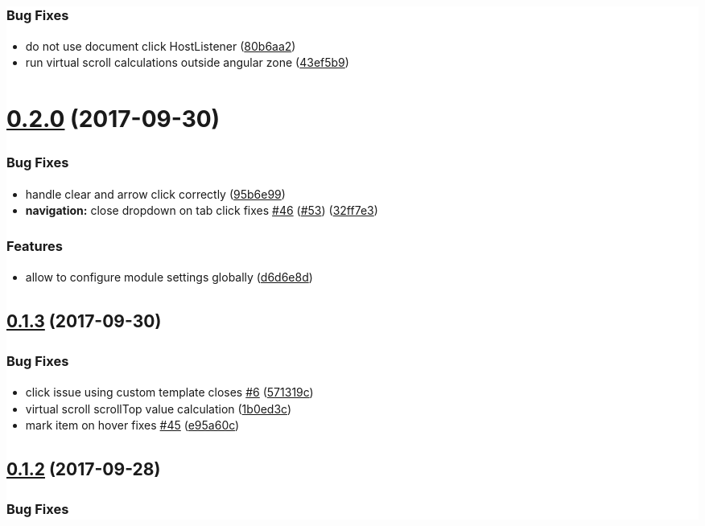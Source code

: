 
### Bug Fixes

* do not use document click HostListener ([80b6aa2](https://github.com/ng-select/ng-select/commit/80b6aa2))
* run virtual scroll calculations outside angular zone ([43ef5b9](https://github.com/ng-select/ng-select/commit/43ef5b9))



<a name="0.2.0"></a>
# [0.2.0](https://github.com/ng-select/ng-select/compare/v0.1.3...v0.2.0) (2017-09-30)


### Bug Fixes

* handle clear and arrow click correctly ([95b6e99](https://github.com/ng-select/ng-select/commit/95b6e99))
* **navigation:** close dropdown on tab click fixes [#46](https://github.com/ng-select/ng-select/issues/46) ([#53](https://github.com/ng-select/ng-select/issues/53)) ([32ff7e3](https://github.com/ng-select/ng-select/commit/32ff7e3))


### Features

* allow to configure module settings globally ([d6d6e8d](https://github.com/ng-select/ng-select/commit/d6d6e8d))



<a name="0.1.3"></a>
## [0.1.3](https://github.com/ng-select/ng-select/compare/v0.1.2...v0.1.3) (2017-09-30)


### Bug Fixes

* click issue using custom template closes [#6](https://github.com/ng-select/ng-select/issues/6) ([571319c](https://github.com/ng-select/ng-select/commit/571319c))
* virtual scroll scrollTop value calculation ([1b0ed3c](https://github.com/ng-select/ng-select/commit/1b0ed3c))
* mark item on hover fixes [#45](https://github.com/ng-select/ng-select/issues/45) ([e95a60c](https://github.com/ng-select/ng-select/commit/e95a60c))



<a name="0.1.2"></a>
## [0.1.2](https://github.com/ng-select/ng-select/compare/v0.1.1...v0.1.2) (2017-09-28)


### Bug Fixes
